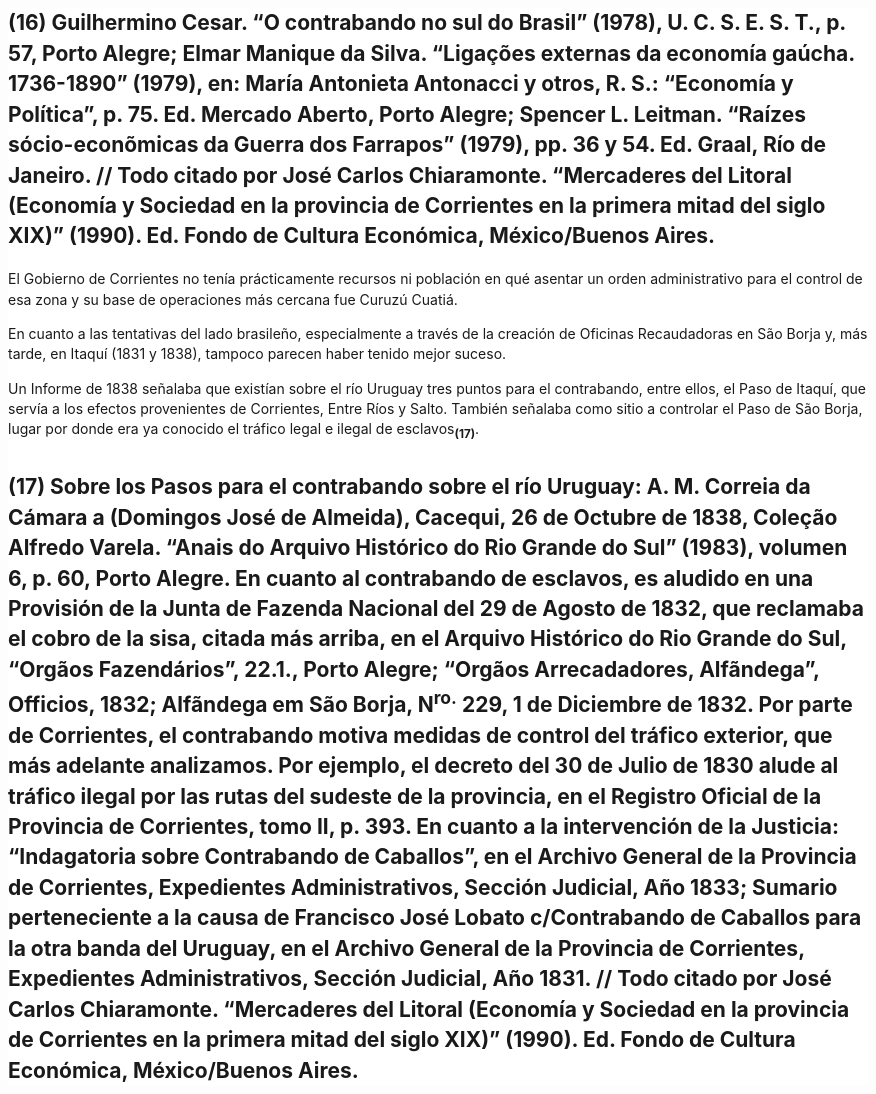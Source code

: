 ## **(16)** Guilhermino Cesar. “O contrabando no sul do Brasil” (1978), U. C. S. E. S. T., p. 57, Porto Alegre; Elmar Manique da Silva. “Ligações externas da economía gaúcha. 1736-1890” (1979), en: María Antonieta Antonacci y otros, R. S.: “Economía y Política”, p. 75. Ed. Mercado Aberto, Porto Alegre; Spencer L. Leitman. “Raízes sócio-econõmicas da Guerra dos Farrapos” (1979), pp. 36 y 54. Ed. Graal, Río de Janeiro. // Todo citado por José Carlos Chiaramonte. “Mercaderes del Litoral (Economía y Sociedad en la provincia de Corrientes en la primera mitad del siglo XIX)” (1990). Ed. Fondo de Cultura Económica, México/Buenos Aires.

El Gobierno de Corrientes no tenía prácticamente recursos ni población en qué asentar un orden administrativo para el control de esa zona y su base de operaciones más cercana fue Curuzú Cuatiá.

En cuanto a las tentativas del lado brasileño, especialmente a través de la creación de Oficinas Recaudadoras en São Borja y, más tarde, en Itaquí (1831 y 1838), tampoco parecen haber tenido mejor suceso.

Un Informe de 1838 señalaba que existían sobre el río Uruguay tres puntos para el contrabando, entre ellos, el Paso de Itaquí, que servía a los efectos provenientes de Corrientes, Entre Ríos y Salto. También señalaba como sitio a controlar el Paso de São Borja, lugar por donde era ya conocido el tráfico legal e ilegal de esclavos<sub><strong>(17)</strong></sub>.

## **(17)** Sobre los Pasos para el contrabando sobre el río Uruguay: A. M. Correia da Cámara a (Domingos José de Almeida), Cacequi, 26 de Octubre de 1838, Coleção Alfredo Varela. “Anais do Arquivo Histórico do Rio Grande do Sul” (1983), volumen 6, p. 60, Porto Alegre. En cuanto al contrabando de esclavos, es aludido en una Provisión de la Junta de Fazenda Nacional del 29 de Agosto de 1832, que reclamaba el cobro de la sisa, citada más arriba, en el Arquivo Histórico do Rio Grande do Sul, “Orgãos Fazendários”, 22.1., Porto Alegre; “Orgãos Arrecadadores, Alfãndega”, Officios, 1832; Alfãndega em São Borja, N<sup>ro.</sup> 229, 1 de Diciembre de 1832. Por parte de Corrientes, el contrabando motiva medidas de control del tráfico exterior, que más adelante analizamos. Por ejemplo, el decreto del 30 de Julio de 1830 alude al tráfico ilegal por las rutas del sudeste de la provincia, en el Registro Oficial de la Provincia de Corrientes, tomo II, p. 393. En cuanto a la intervención de la Justicia: “Indagatoria sobre Contrabando de Caballos”, en el Archivo General de la Provincia de Corrientes, Expedientes Administrativos, Sección Judicial, Año 1833; Sumario perteneciente a la causa de Francisco José Lobato c/Contrabando de Caballos para la otra banda del Uruguay, en el Archivo General de la Provincia de Corrientes, Expedientes Administrativos, Sección Judicial, Año 1831. // Todo citado por José Carlos Chiaramonte. “Mercaderes del Litoral (Economía y Sociedad en la provincia de Corrientes en la primera mitad del siglo XIX)” (1990). Ed. Fondo de Cultura Económica, México/Buenos Aires.
